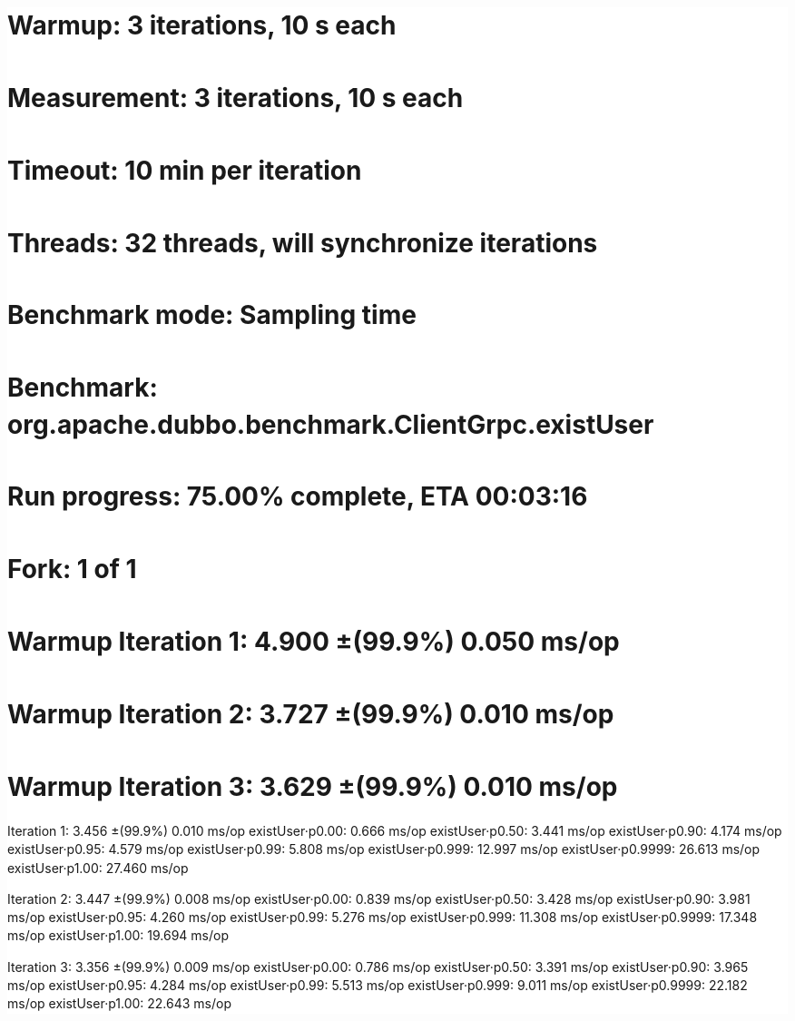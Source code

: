 # Warmup: 3 iterations, 10 s each
# Measurement: 3 iterations, 10 s each
# Timeout: 10 min per iteration
# Threads: 32 threads, will synchronize iterations
# Benchmark mode: Sampling time
# Benchmark: org.apache.dubbo.benchmark.ClientGrpc.existUser

# Run progress: 75.00% complete, ETA 00:03:16
# Fork: 1 of 1
# Warmup Iteration   1: 4.900 ±(99.9%) 0.050 ms/op
# Warmup Iteration   2: 3.727 ±(99.9%) 0.010 ms/op
# Warmup Iteration   3: 3.629 ±(99.9%) 0.010 ms/op
Iteration   1: 3.456 ±(99.9%) 0.010 ms/op
                 existUser·p0.00:   0.666 ms/op
                 existUser·p0.50:   3.441 ms/op
                 existUser·p0.90:   4.174 ms/op
                 existUser·p0.95:   4.579 ms/op
                 existUser·p0.99:   5.808 ms/op
                 existUser·p0.999:  12.997 ms/op
                 existUser·p0.9999: 26.613 ms/op
                 existUser·p1.00:   27.460 ms/op

Iteration   2: 3.447 ±(99.9%) 0.008 ms/op
                 existUser·p0.00:   0.839 ms/op
                 existUser·p0.50:   3.428 ms/op
                 existUser·p0.90:   3.981 ms/op
                 existUser·p0.95:   4.260 ms/op
                 existUser·p0.99:   5.276 ms/op
                 existUser·p0.999:  11.308 ms/op
                 existUser·p0.9999: 17.348 ms/op
                 existUser·p1.00:   19.694 ms/op

Iteration   3: 3.356 ±(99.9%) 0.009 ms/op
                 existUser·p0.00:   0.786 ms/op
                 existUser·p0.50:   3.391 ms/op
                 existUser·p0.90:   3.965 ms/op
                 existUser·p0.95:   4.284 ms/op
                 existUser·p0.99:   5.513 ms/op
                 existUser·p0.999:  9.011 ms/op
                 existUser·p0.9999: 22.182 ms/op
                 existUser·p1.00:   22.643 ms/op
